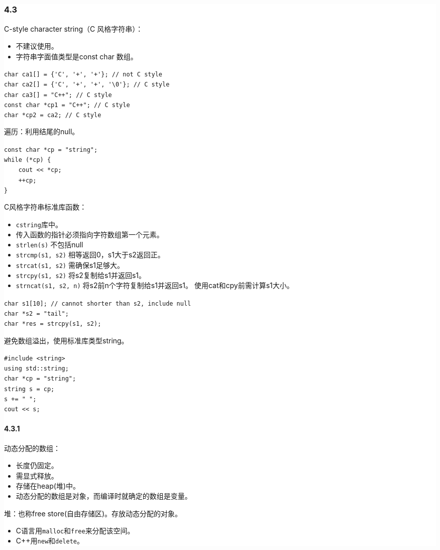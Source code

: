 ### 4.3
C-style character string（C 风格字符串）：
- 不建议使用。  
- 字符串字面值类型是const char 数组。  
```
char ca1[] = {'C', '+', '+'}; // not C style
char ca2[] = {'C', '+', '+', '\0'}; // C style
char ca3[] = "C++"; // C style
const char *cp1 = "C++"; // C style
char *cp2 = ca2; // C style
```

遍历：利用结尾的null。
```
const char *cp = "string"; 
while (*cp) {
    cout << *cp; 
    ++cp; 
}
```

C风格字符串标准库函数：
- `cstring`库中。
- 传入函数的指针必须指向字符数组第一个元素。
- `strlen(s)` 不包括null
- `strcmp(s1, s2)` 相等返回0，s1大于s2返回正。
- `strcat(s1, s2)` 需确保s1足够大。
- `strcpy(s1, s2)` 将s2复制给s1并返回s1。
- `strncat(s1, s2, n)` 将s2前n个字符复制给s1并返回s1。
使用cat和cpy前需计算s1大小。
```
char s1[10]; // cannot shorter than s2, include null
char *s2 = "tail"; 
char *res = strcpy(s1, s2); 
```

避免数组溢出，使用标准库类型string。
```
#include <string>
using std::string; 
char *cp = "string"; 
string s = cp; 
s += " "; 
cout << s; 
```
#### 4.3.1
动态分配的数组：
- 长度仍固定。
- 需显式释放。  
- 存储在heap(堆)中。
- 动态分配的数组是对象，而编译时就确定的数组是变量。

堆：也称free store(自由存储区)。存放动态分配的对象。  
- C语言用`malloc`和`free`来分配该空间。
- C++用`new`和`delete`。
